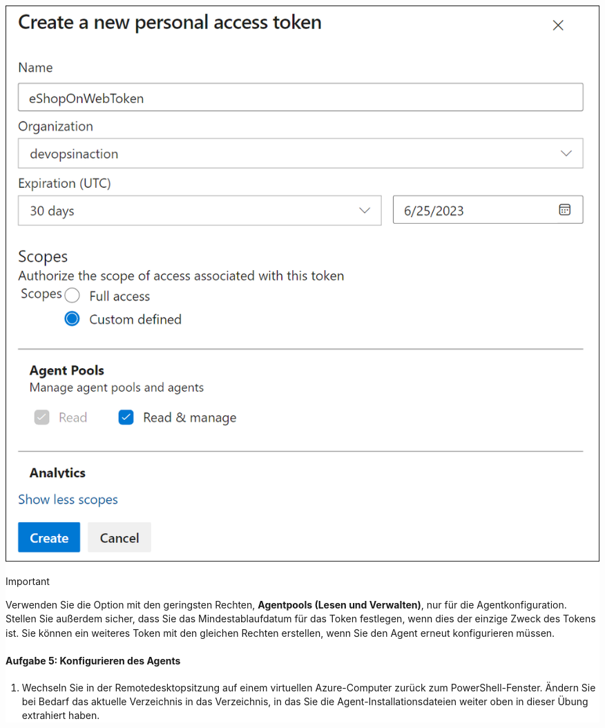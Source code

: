    ![Screenshot der Konfiguration des persönlichen Zugriffstokens.](images/personal-access-token-configuration.png)

   > [!IMPORTANT]
   > Verwenden Sie die Option mit den geringsten Rechten, **Agentpools (Lesen und Verwalten)**, nur für die Agentkonfiguration. Stellen Sie außerdem sicher, dass Sie das Mindestablaufdatum für das Token festlegen, wenn dies der einzige Zweck des Tokens ist. Sie können ein weiteres Token mit den gleichen Rechten erstellen, wenn Sie den Agent erneut konfigurieren müssen.

#### Aufgabe 5: Konfigurieren des Agents

1. Wechseln Sie in der Remotedesktopsitzung auf einem virtuellen Azure-Computer zurück zum PowerShell-Fenster. Ändern Sie bei Bedarf das aktuelle Verzeichnis in das Verzeichnis, in das Sie die Agent-Installationsdateien weiter oben in dieser Übung extrahiert haben.
